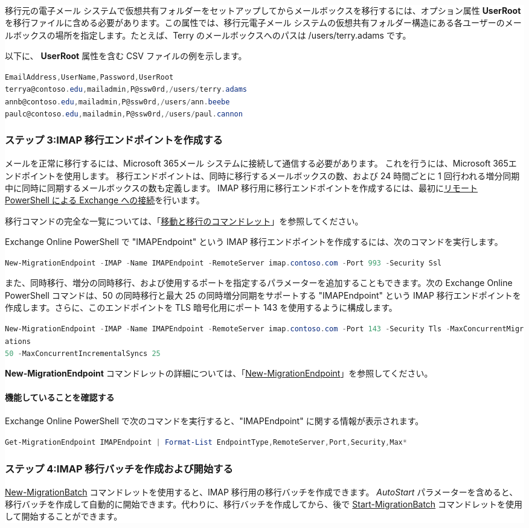 移行元の電子メール システムで仮想共有フォルダーをセットアップしてからメールボックスを移行するには、オプション属性 **UserRoot** を移行ファイルに含める必要があります。この属性では、移行元電子メール システムの仮想共有フォルダー構造にある各ユーザーのメールボックスの場所を指定します。たとえば、Terry のメールボックスへのパスは /users/terry.adams です。
  
以下に、 **UserRoot** 属性を含む CSV ファイルの例を示します。
  
```powershell
EmailAddress,UserName,Password,UserRoot
terrya@contoso.edu,mailadmin,P@ssw0rd,/users/terry.adams
annb@contoso.edu,mailadmin,P@ssw0rd,/users/ann.beebe
paulc@contoso.edu,mailadmin,P@ssw0rd,/users/paul.cannon
```

### <a name="step-3-create-an-imap-migration-endpoint"></a>ステップ 3:IMAP 移行エンドポイントを作成する
<a name="BK_Step3"> </a>

メールを正常に移行するには、Microsoft 365メール システムに接続して通信する必要があります。 これを行うには、Microsoft 365エンドポイントを使用します。 移行エンドポイントは、同時に移行するメールボックスの数、および 24 時間ごとに 1 回行われる増分同期中に同時に同期するメールボックスの数も定義します。 IMAP 移行用に移行エンドポイントを作成するには、最初に[リモート PowerShell による Exchange への接続](/powershell/exchange/connect-to-exchange-online-powershell)を行います。 
  
移行コマンドの完全な一覧については、「[移動と移行のコマンドレット](/powershell/exchange/)」を参照してください。
  
Exchange Online PowerShell で "IMAPEndpoint" という IMAP 移行エンドポイントを作成するには、次のコマンドを実行します。
  
```powershell
New-MigrationEndpoint -IMAP -Name IMAPEndpoint -RemoteServer imap.contoso.com -Port 993 -Security Ssl

```

また、同時移行、増分の同時移行、および使用するポートを指定するパラメーターを追加することもできます。次の Exchange Online PowerShell コマンドは、50 の同時移行と最大 25 の同時増分同期をサポートする "IMAPEndpoint" という IMAP 移行エンドポイントを作成します。さらに、このエンドポイントを TLS 暗号化用にポート 143 を使用するように構成します。
  
```powershell
New-MigrationEndpoint -IMAP -Name IMAPEndpoint -RemoteServer imap.contoso.com -Port 143 -Security Tls -MaxConcurrentMigrations
50 -MaxConcurrentIncrementalSyncs 25
```

**New-MigrationEndpoint** コマンドレットの詳細については、「[New-MigrationEndpoint](/powershell/module/exchange/new-migrationendpoint)」を参照してください。
  
#### <a name="verify-it-worked"></a>機能していることを確認する

Exchange Online PowerShell で次のコマンドを実行すると、"IMAPEndpoint" に関する情報が表示されます。
  
```powershell
Get-MigrationEndpoint IMAPEndpoint | Format-List EndpointType,RemoteServer,Port,Security,Max*
```

### <a name="step-4-create-and-start-an-imap-migration-batch"></a>ステップ 4:IMAP 移行バッチを作成および開始する
<a name="BK_Step4"> </a>

[New-MigrationBatch](/powershell/module/exchange/new-migrationbatch) コマンドレットを使用すると、IMAP 移行用の移行バッチを作成できます。 _AutoStart_ パラメーターを含めると、移行バッチを作成して自動的に開始できます。代わりに、移行バッチを作成してから、後で [Start-MigrationBatch](/powershell/module/exchange/start-migrationbatch) コマンドレットを使用して開始することができます。
  